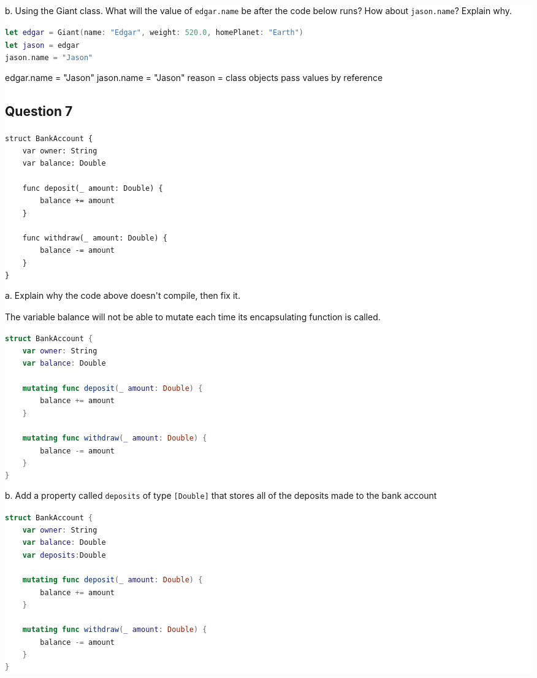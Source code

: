 b. Using the Giant class. What will the value of `edgar.name` be after the code below runs? How about `jason.name`? Explain why.

```swift
let edgar = Giant(name: "Edgar", weight: 520.0, homePlanet: "Earth")
let jason = edgar
jason.name = "Jason"
```

edgar.name = "Jason"
jason.name = "Jason"
reason = class objects pass values by reference

## Question 7

```
struct BankAccount {
    var owner: String
    var balance: Double

    func deposit(_ amount: Double) {
        balance += amount
    }

    func withdraw(_ amount: Double) {
        balance -= amount
    }
}
```

a. Explain why the code above doesn't compile, then fix it.

The variable balance will not be able to mutate each time its encapsulating function is called.

```swift
struct BankAccount {
    var owner: String
    var balance: Double

    mutating func deposit(_ amount: Double) {
        balance += amount
    }

    mutating func withdraw(_ amount: Double) {
        balance -= amount
    }
}
```

b. Add a property called `deposits` of type `[Double]` that stores all of the deposits made to the bank account

```swift
struct BankAccount {
    var owner: String
    var balance: Double
    var deposits:Double

    mutating func deposit(_ amount: Double) {
        balance += amount
    }

    mutating func withdraw(_ amount: Double) {
        balance -= amount
    }
}
```
